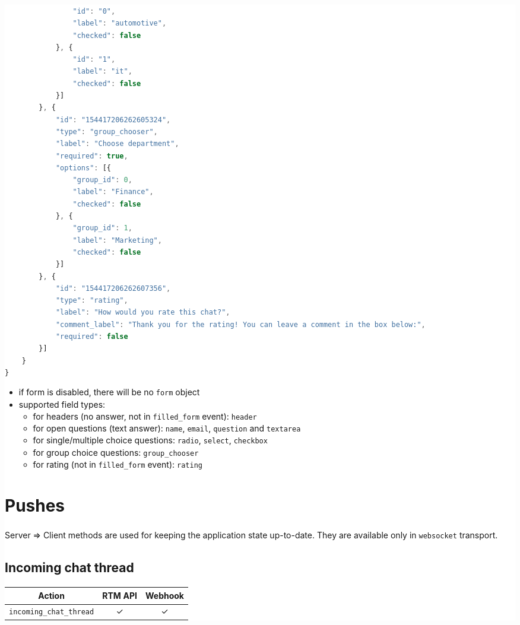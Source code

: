 ```js
				"id": "0",
				"label": "automotive",
				"checked": false
			}, {
				"id": "1",
				"label": "it",
				"checked": false
			}]
		}, {
			"id": "154417206262605324",
			"type": "group_chooser",
			"label": "Choose department",
			"required": true,
			"options": [{
				"group_id": 0,
				"label": "Finance",
				"checked": false
			}, {
				"group_id": 1,
				"label": "Marketing",
				"checked": false
			}]
		}, {
			"id": "154417206262607356",
			"type": "rating",
			"label": "How would you rate this chat?",
			"comment_label": "Thank you for the rating! You can leave a comment in the box below:",
			"required": false
		}]
	}
}
```

* if form is disabled, there will be no `form` object
* supported field types:
  * for headers (no answer, not in `filled_form` event): `header`
  * for open questions (text answer): `name`, `email`, `question` and `textarea`
  * for single/multiple choice questions: `radio`, `select`, `checkbox`
  * for group choice questions: `group_chooser`
  * for rating (not in `filled_form` event): `rating`


# Pushes
Server => Client methods are used for keeping the application state up-to-date. They are available only in `websocket` transport.

## Incoming chat thread

| Action                 | RTM API | Webhook |
| ---------------------- | :-----: | :-----: |
| `incoming_chat_thread` |    ✓    |    ✓    |
